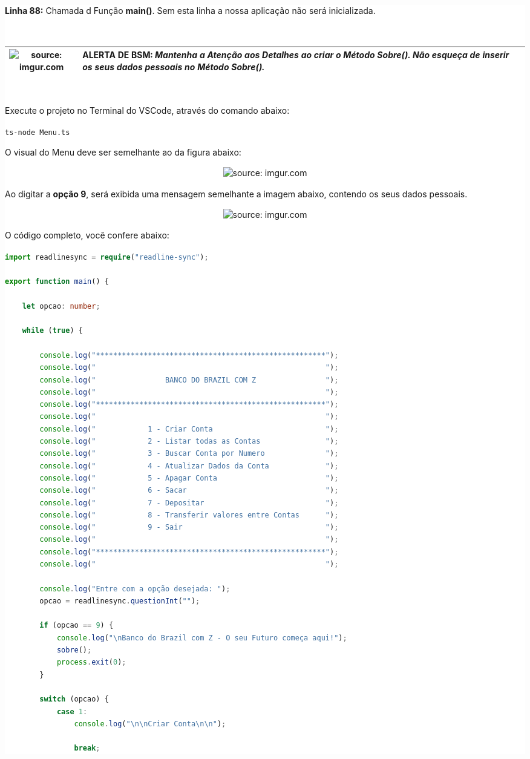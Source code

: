 **Linha 88:** Chamada d Função **main()**. Sem esta linha a nossa aplicação não será inicializada.

<br />

| <img src="https://i.imgur.com/vVDBDG0.png" title="source: imgur.com" width="100px"/> | <div align="left"> **ALERTA DE BSM:** *Mantenha a Atenção aos Detalhes ao criar o Método Sobre(). Não esqueça de inserir os seus dados pessoais no Método Sobre().* </div> |
| ------------------------------------------------------------ | ------------------------------------------------------------ |

<br />

Execute o projeto no Terminal do VSCode, através do comando abaixo:

```bash
ts-node Menu.ts
```

O visual do Menu deve ser semelhante ao da figura abaixo:

 <div align="center"><img src="https://i.imgur.com/dzhxihW.png" title="source: imgur.com" /></div>

Ao digitar a **opção 9**, será exibida uma mensagem semelhante a imagem abaixo, contendo os seus dados pessoais.

 <div align="center"><img src="https://i.imgur.com/FWQL2il.png" title="source: imgur.com" width="90%"/></div>

O código completo, você confere abaixo:

```ts
import readlinesync = require("readline-sync");

export function main() {

    let opcao: number;

    while (true) {

        console.log("*****************************************************");
        console.log("                                                     ");
        console.log("                BANCO DO BRAZIL COM Z                ");
        console.log("                                                     ");
        console.log("*****************************************************");
        console.log("                                                     ");
        console.log("            1 - Criar Conta                          ");
        console.log("            2 - Listar todas as Contas               ");
        console.log("            3 - Buscar Conta por Numero              ");
        console.log("            4 - Atualizar Dados da Conta             ");
        console.log("            5 - Apagar Conta                         ");
        console.log("            6 - Sacar                                ");
        console.log("            7 - Depositar                            ");
        console.log("            8 - Transferir valores entre Contas      ");
        console.log("            9 - Sair                                 ");
        console.log("                                                     ");
        console.log("*****************************************************");
        console.log("                                                     ");

        console.log("Entre com a opção desejada: ");
        opcao = readlinesync.questionInt("");

        if (opcao == 9) {
            console.log("\nBanco do Brazil com Z - O seu Futuro começa aqui!");
            sobre();
            process.exit(0);
        }

        switch (opcao) {
            case 1:
                console.log("\n\nCriar Conta\n\n");

                break;
```